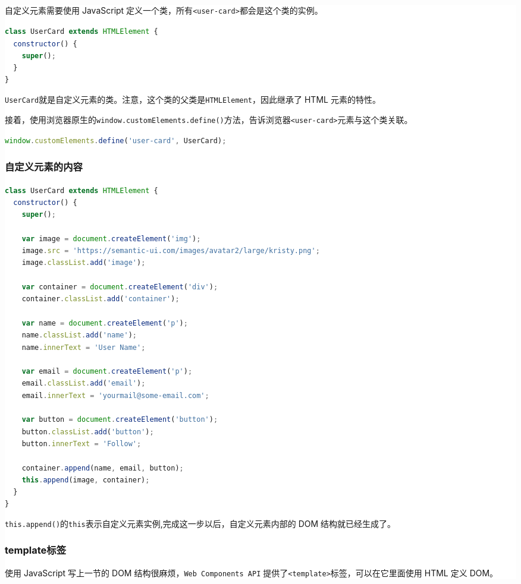 自定义元素需要使用 JavaScript 定义一个类，所有`<user-card>`都会是这个类的实例。

```js
class UserCard extends HTMLElement {
  constructor() {
    super();
  }
}
```

`UserCard`就是自定义元素的类。注意，这个类的父类是`HTMLElement`，因此继承了 HTML 元素的特性。

接着，使用浏览器原生的`window.customElements.define()`方法，告诉浏览器`<user-card>`元素与这个类关联。

```js
window.customElements.define('user-card', UserCard);
```

### 自定义元素的内容

```js
class UserCard extends HTMLElement {
  constructor() {
    super();

    var image = document.createElement('img');
    image.src = 'https://semantic-ui.com/images/avatar2/large/kristy.png';
    image.classList.add('image');

    var container = document.createElement('div');
    container.classList.add('container');

    var name = document.createElement('p');
    name.classList.add('name');
    name.innerText = 'User Name';

    var email = document.createElement('p');
    email.classList.add('email');
    email.innerText = 'yourmail@some-email.com';

    var button = document.createElement('button');
    button.classList.add('button');
    button.innerText = 'Follow';

    container.append(name, email, button);
    this.append(image, container);
  }
}
```

`this.append()`的`this`表示自定义元素实例,完成这一步以后，自定义元素内部的 DOM 结构就已经生成了。

### template标签

使用 JavaScript 写上一节的 DOM 结构很麻烦，`Web Components API` 提供了`<template>`标签，可以在它里面使用 HTML 定义 DOM。

